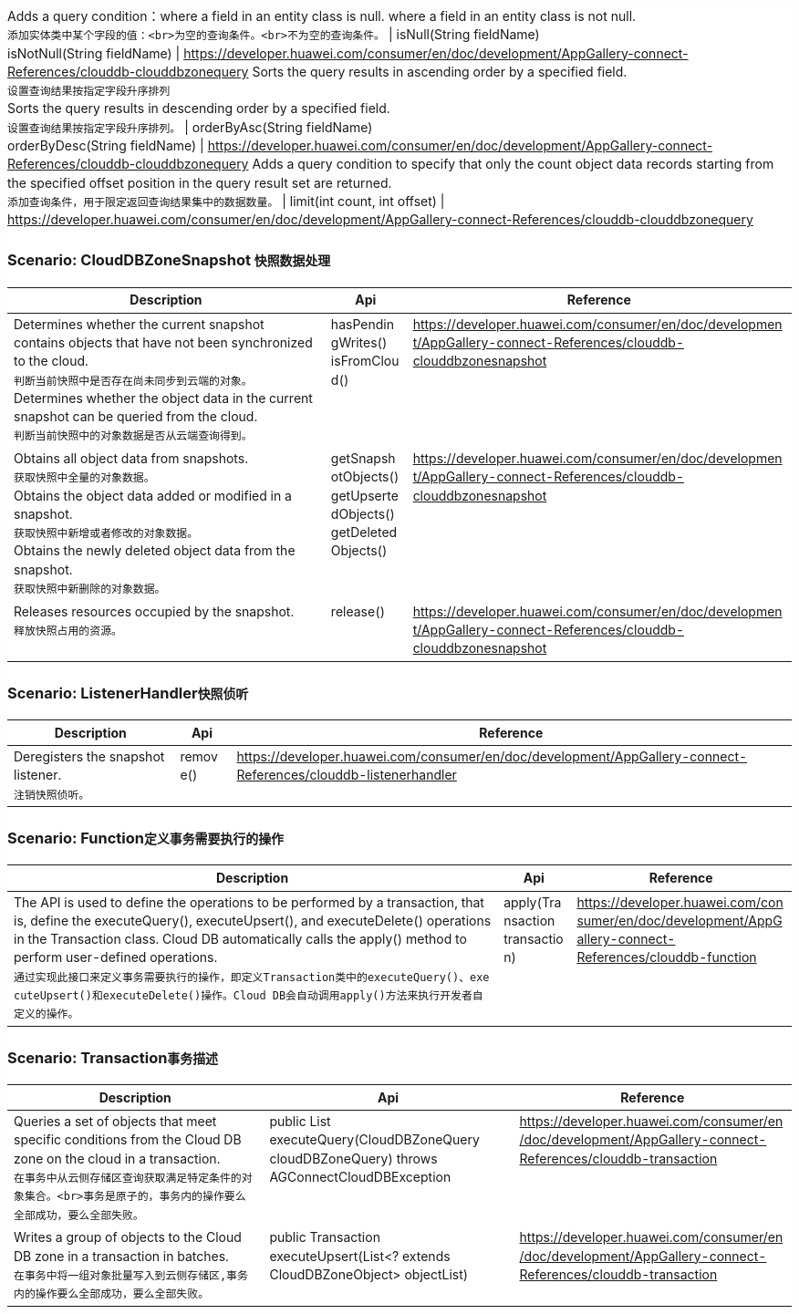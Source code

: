 Adds a query condition：where a field in an entity class is null. where a field in an entity class is not null. <br> `添加实体类中某个字段的值：<br>为空的查询条件。<br>不为空的查询条件。` | isNull(String fieldName) <br> isNotNull(String fieldName) | https://developer.huawei.com/consumer/en/doc/development/AppGallery-connect-References/clouddb-clouddbzonequery
Sorts the query results in ascending order by a specified field. <br> `设置查询结果按指定字段升序排列` <br>Sorts the query results in descending order by a specified field.<br>`设置查询结果按指定字段升序排列。` | orderByAsc(String fieldName) <br> orderByDesc(String fieldName) | https://developer.huawei.com/consumer/en/doc/development/AppGallery-connect-References/clouddb-clouddbzonequery
Adds a query condition to specify that only the count object data records starting from the specified offset position in the query result set are returned. <br> `添加查询条件，用于限定返回查询结果集中的数据数量。` | limit(int count, int offset) | https://developer.huawei.com/consumer/en/doc/development/AppGallery-connect-References/clouddb-clouddbzonequery

### Scenario: CloudDBZoneSnapshot `快照数据处理`
| Description | Api | Reference |
---|---|---
Determines whether the current snapshot contains objects that have not been synchronized to the cloud. <br> `判断当前快照中是否存在尚未同步到云端的对象。` <br> Determines whether the object data in the current snapshot can be queried from the cloud. <br> `判断当前快照中的对象数据是否从云端查询得到。` | hasPendingWrites() <br> isFromCloud() | https://developer.huawei.com/consumer/en/doc/development/AppGallery-connect-References/clouddb-clouddbzonesnapshot
Obtains all object data from snapshots. <br> `获取快照中全量的对象数据。` <br> Obtains the object data added or modified in a snapshot. <br> `获取快照中新增或者修改的对象数据。`<br> Obtains the newly deleted object data from the snapshot. <br> `获取快照中新删除的对象数据。` | getSnapshotObjects() <br> getUpsertedObjects() <br> getDeletedObjects() | https://developer.huawei.com/consumer/en/doc/development/AppGallery-connect-References/clouddb-clouddbzonesnapshot
Releases resources occupied by the snapshot.<br>`释放快照占用的资源。` | release() | https://developer.huawei.com/consumer/en/doc/development/AppGallery-connect-References/clouddb-clouddbzonesnapshot

### Scenario: ListenerHandler`快照侦听`
| Description | Api | Reference |
---|---|---
Deregisters the snapshot listener.<br>`注销快照侦听。` | remove() | https://developer.huawei.com/consumer/en/doc/development/AppGallery-connect-References/clouddb-listenerhandler

### Scenario: Function`定义事务需要执行的操作`
| Description | Api | Reference |
---|---|---
The API is used to define the operations to be performed by a transaction, that is, define the executeQuery(), executeUpsert(), and executeDelete() operations in the Transaction class. Cloud DB automatically calls the apply() method to perform user-defined operations. <br> `通过实现此接口来定义事务需要执行的操作，即定义Transaction类中的executeQuery()、executeUpsert()和executeDelete()操作。Cloud DB会自动调用apply()方法来执行开发者自定义的操作。` | apply(Transaction transaction) | https://developer.huawei.com/consumer/en/doc/development/AppGallery-connect-References/clouddb-function

### Scenario: Transaction`事务描述`
| Description | Api | Reference |
---|---|---
Queries a set of objects that meet specific conditions from the Cloud DB zone on the cloud in a transaction. <br> `在事务中从云侧存储区查询获取满足特定条件的对象集合。<br>事务是原子的，事务内的操作要么全部成功，要么全部失败。` | public <T extends CloudDBZoneObject> List<T> executeQuery(CloudDBZoneQuery<T> cloudDBZoneQuery) throws AGConnectCloudDBException | https://developer.huawei.com/consumer/en/doc/development/AppGallery-connect-References/clouddb-transaction
Writes a group of objects to the Cloud DB zone in a transaction in batches. <br> `在事务中将一组对象批量写入到云侧存储区,事务内的操作要么全部成功，要么全部失败。` | public Transaction executeUpsert(List<? extends CloudDBZoneObject> objectList) | https://developer.huawei.com/consumer/en/doc/development/AppGallery-connect-References/clouddb-transaction